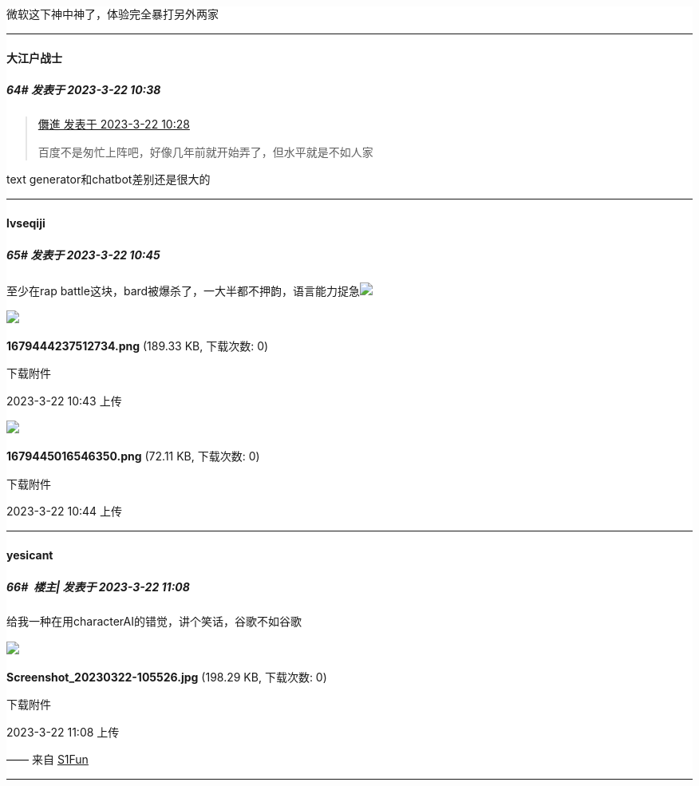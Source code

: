 微软这下神中神了，体验完全暴打另外两家

*****

####  大江户战士  
##### 64#       发表于 2023-3-22 10:38

<blockquote><a href="httphttps://bbs.saraba1st.com/2b/forum.php?mod=redirect&amp;goto=findpost&amp;pid=60177544&amp;ptid=2125211" target="_blank">儛進 发表于 2023-3-22 10:28</a>

百度不是匆忙上阵吧，好像几年前就开始弄了，但水平就是不如人家</blockquote>
text generator和chatbot差别还是很大的


*****

####  lvseqiji  
##### 65#       发表于 2023-3-22 10:45

至少在rap battle这块，bard被爆杀了，一大半都不押韵，语言能力捉急<img src="https://static.saraba1st.com/image/smiley/face2017/037.png" referrerpolicy="no-referrer">

<img src="https://img.saraba1st.com/forum/202303/22/104353ocwuraapvg5fvb13.png" referrerpolicy="no-referrer">

<strong>1679444237512734.png</strong> (189.33 KB, 下载次数: 0)

下载附件

2023-3-22 10:43 上传

<img src="https://img.saraba1st.com/forum/202303/22/104420n45crdfgggo9t4oc.png" referrerpolicy="no-referrer">

<strong>1679445016546350.png</strong> (72.11 KB, 下载次数: 0)

下载附件

2023-3-22 10:44 上传


*****

####  yesicant  
##### 66#         楼主| 发表于 2023-3-22 11:08

给我一种在用characterAI的错觉，讲个笑话，谷歌不如谷歌

<img src="https://img.saraba1st.com/forum/202303/22/110810vzpyht6y5f06hztt.jpg" referrerpolicy="no-referrer">

<strong>Screenshot_20230322-105526.jpg</strong> (198.29 KB, 下载次数: 0)

下载附件

2023-3-22 11:08 上传

—— 来自 [S1Fun](https://s1fun.koalcat.com)


*****
